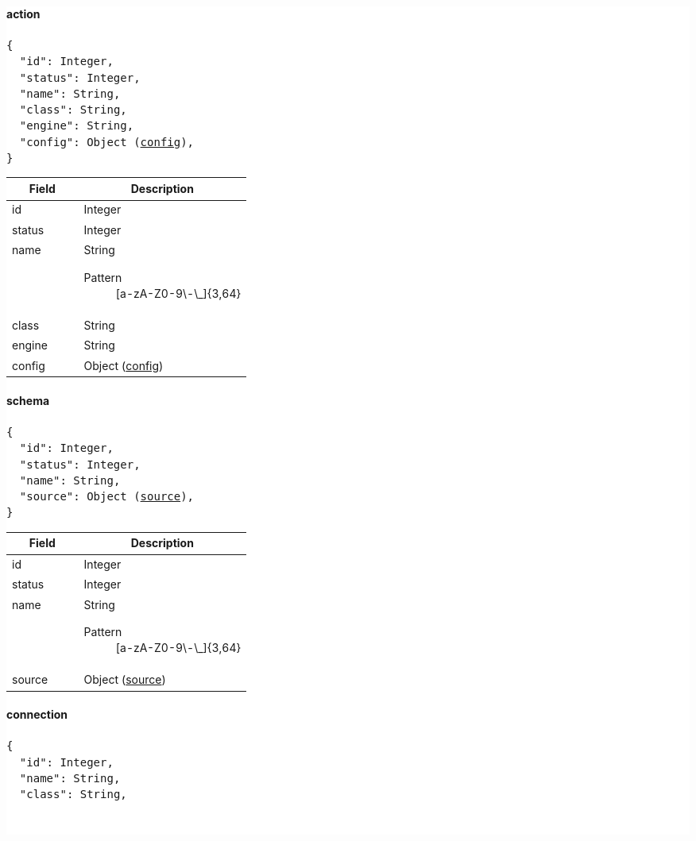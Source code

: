 <div id="psx_model_Action" class="psx-object"><h4>action</h4><pre class="psx-object-json"><span class="psx-object-json-pun">{</span>
  <span class="psx-object-json-key">"id"</span><span class="psx-object-json-pun">: </span><span class="psx-property-type">Integer</span><span class="psx-object-json-pun">,</span>
  <span class="psx-object-json-key">"status"</span><span class="psx-object-json-pun">: </span><span class="psx-property-type">Integer</span><span class="psx-object-json-pun">,</span>
  <span class="psx-object-json-key">"name"</span><span class="psx-object-json-pun">: </span><span class="psx-property-type">String</span><span class="psx-object-json-pun">,</span>
  <span class="psx-object-json-key">"class"</span><span class="psx-object-json-pun">: </span><span class="psx-property-type">String</span><span class="psx-object-json-pun">,</span>
  <span class="psx-object-json-key">"engine"</span><span class="psx-object-json-pun">: </span><span class="psx-property-type">String</span><span class="psx-object-json-pun">,</span>
  <span class="psx-object-json-key">"config"</span><span class="psx-object-json-pun">: </span><span class="psx-property-type">Object (<a href="#psx_model_Config" title="RFC4648">config</a>)</span><span class="psx-object-json-pun">,</span>
<span class="psx-object-json-pun">}</span></pre><table class="table psx-object-properties"><colgroup><col width="30%" /><col width="70%" /></colgroup><thead><tr><th>Field</th><th>Description</th></tr></thead><tbody><tr><td><span class="psx-property-name psx-property-optional">id</span></td><td><span class="psx-property-type">Integer</span><br /><div class="psx-property-description"></div></td></tr><tr><td><span class="psx-property-name psx-property-optional">status</span></td><td><span class="psx-property-type">Integer</span><br /><div class="psx-property-description"></div></td></tr><tr><td><span class="psx-property-name psx-property-optional">name</span></td><td><span class="psx-property-type">String</span><br /><div class="psx-property-description"></div><dl class="psx-property-constraint"><dt>Pattern</dt><dd><span class="psx-constraint-pattern">[a-zA-Z0-9\-\_]{3,64}</span></dd></dl></td></tr><tr><td><span class="psx-property-name psx-property-optional">class</span></td><td><span class="psx-property-type">String</span><br /><div class="psx-property-description"></div></td></tr><tr><td><span class="psx-property-name psx-property-optional">engine</span></td><td><span class="psx-property-type">String</span><br /><div class="psx-property-description"></div></td></tr><tr><td><span class="psx-property-name psx-property-optional">config</span></td><td><span class="psx-property-type">Object (<a href="#psx_model_Config" title="RFC4648">config</a>)</span><br /><div class="psx-property-description"></div></td></tr></tbody></table></div>
<div id="psx_model_Schema" class="psx-object"><h4>schema</h4><pre class="psx-object-json"><span class="psx-object-json-pun">{</span>
  <span class="psx-object-json-key">"id"</span><span class="psx-object-json-pun">: </span><span class="psx-property-type">Integer</span><span class="psx-object-json-pun">,</span>
  <span class="psx-object-json-key">"status"</span><span class="psx-object-json-pun">: </span><span class="psx-property-type">Integer</span><span class="psx-object-json-pun">,</span>
  <span class="psx-object-json-key">"name"</span><span class="psx-object-json-pun">: </span><span class="psx-property-type">String</span><span class="psx-object-json-pun">,</span>
  <span class="psx-object-json-key">"source"</span><span class="psx-object-json-pun">: </span><span class="psx-property-type">Object (<a href="#psx_model_Source" title="RFC4648">source</a>)</span><span class="psx-object-json-pun">,</span>
<span class="psx-object-json-pun">}</span></pre><table class="table psx-object-properties"><colgroup><col width="30%" /><col width="70%" /></colgroup><thead><tr><th>Field</th><th>Description</th></tr></thead><tbody><tr><td><span class="psx-property-name psx-property-optional">id</span></td><td><span class="psx-property-type">Integer</span><br /><div class="psx-property-description"></div></td></tr><tr><td><span class="psx-property-name psx-property-optional">status</span></td><td><span class="psx-property-type">Integer</span><br /><div class="psx-property-description"></div></td></tr><tr><td><span class="psx-property-name psx-property-optional">name</span></td><td><span class="psx-property-type">String</span><br /><div class="psx-property-description"></div><dl class="psx-property-constraint"><dt>Pattern</dt><dd><span class="psx-constraint-pattern">[a-zA-Z0-9\-\_]{3,64}</span></dd></dl></td></tr><tr><td><span class="psx-property-name psx-property-optional">source</span></td><td><span class="psx-property-type">Object (<a href="#psx_model_Source" title="RFC4648">source</a>)</span><br /><div class="psx-property-description"></div></td></tr></tbody></table></div>
<div id="psx_model_Connection" class="psx-object"><h4>connection</h4><pre class="psx-object-json"><span class="psx-object-json-pun">{</span>
  <span class="psx-object-json-key">"id"</span><span class="psx-object-json-pun">: </span><span class="psx-property-type">Integer</span><span class="psx-object-json-pun">,</span>
  <span class="psx-object-json-key">"name"</span><span class="psx-object-json-pun">: </span><span class="psx-property-type">String</span><span class="psx-object-json-pun">,</span>
  <span class="psx-object-json-key">"class"</span><span class="psx-object-json-pun">: </span><span class="psx-property-type">String</span><span class="psx-object-json-pun">,</span>